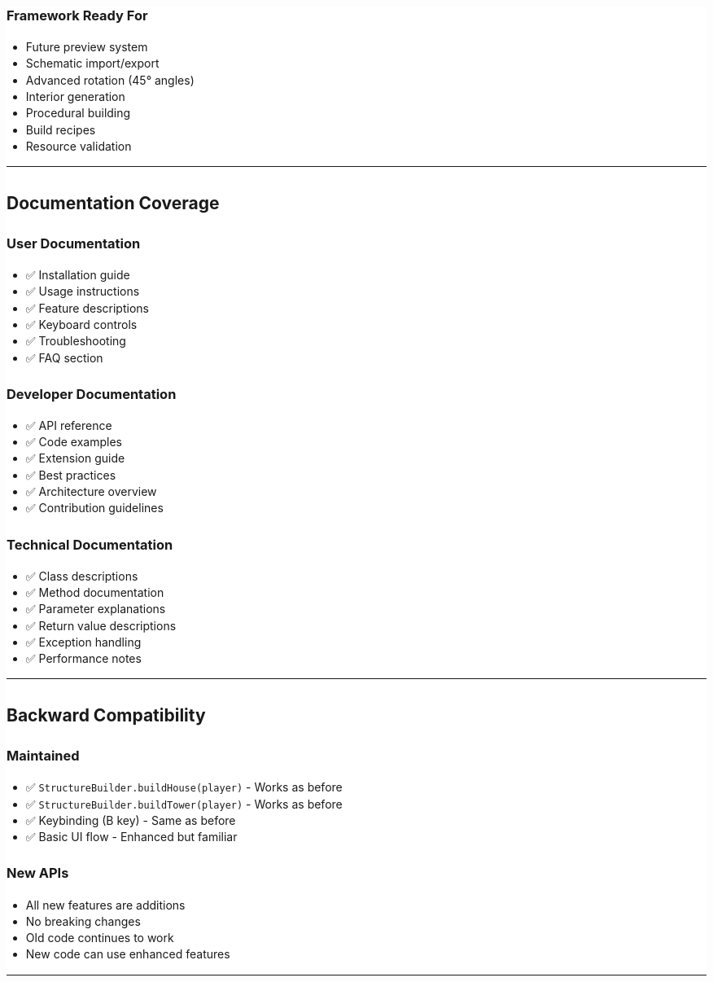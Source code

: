 ### Framework Ready For
- Future preview system
- Schematic import/export
- Advanced rotation (45° angles)
- Interior generation
- Procedural building
- Build recipes
- Resource validation

---

## Documentation Coverage

### User Documentation
- ✅ Installation guide
- ✅ Usage instructions
- ✅ Feature descriptions
- ✅ Keyboard controls
- ✅ Troubleshooting
- ✅ FAQ section

### Developer Documentation
- ✅ API reference
- ✅ Code examples
- ✅ Extension guide
- ✅ Best practices
- ✅ Architecture overview
- ✅ Contribution guidelines

### Technical Documentation
- ✅ Class descriptions
- ✅ Method documentation
- ✅ Parameter explanations
- ✅ Return value descriptions
- ✅ Exception handling
- ✅ Performance notes

---

## Backward Compatibility

### Maintained
- ✅ `StructureBuilder.buildHouse(player)` - Works as before
- ✅ `StructureBuilder.buildTower(player)` - Works as before
- ✅ Keybinding (B key) - Same as before
- ✅ Basic UI flow - Enhanced but familiar

### New APIs
- All new features are additions
- No breaking changes
- Old code continues to work
- New code can use enhanced features

---